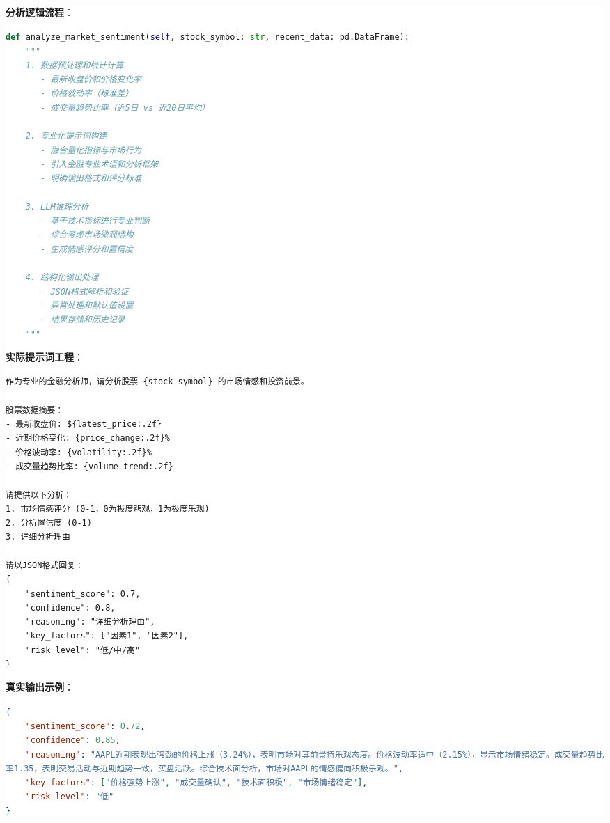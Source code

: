 **分析逻辑流程**：
```python
def analyze_market_sentiment(self, stock_symbol: str, recent_data: pd.DataFrame):
    """
    1. 数据预处理和统计计算
       - 最新收盘价和价格变化率
       - 价格波动率（标准差）
       - 成交量趋势比率（近5日 vs 近20日平均）
    
    2. 专业化提示词构建
       - 融合量化指标与市场行为
       - 引入金融专业术语和分析框架
       - 明确输出格式和评分标准
    
    3. LLM推理分析
       - 基于技术指标进行专业判断
       - 综合考虑市场微观结构
       - 生成情感评分和置信度
    
    4. 结构化输出处理
       - JSON格式解析和验证
       - 异常处理和默认值设置
       - 结果存储和历史记录
    """
```

**实际提示词工程**：
```
作为专业的金融分析师，请分析股票 {stock_symbol} 的市场情感和投资前景。

股票数据摘要：
- 最新收盘价: ${latest_price:.2f}
- 近期价格变化: {price_change:.2f}%
- 价格波动率: {volatility:.2f}%
- 成交量趋势比率: {volume_trend:.2f}

请提供以下分析：
1. 市场情感评分 (0-1，0为极度悲观，1为极度乐观)
2. 分析置信度 (0-1)
3. 详细分析理由

请以JSON格式回复：
{
    "sentiment_score": 0.7,
    "confidence": 0.8,
    "reasoning": "详细分析理由",
    "key_factors": ["因素1", "因素2"],
    "risk_level": "低/中/高"
}
```

**真实输出示例**：
```json
{
    "sentiment_score": 0.72,
    "confidence": 0.85,
    "reasoning": "AAPL近期表现出强劲的价格上涨（3.24%），表明市场对其前景持乐观态度。价格波动率适中（2.15%），显示市场情绪稳定。成交量趋势比率1.35，表明交易活动与近期趋势一致，买盘活跃。综合技术面分析，市场对AAPL的情感偏向积极乐观。",
    "key_factors": ["价格强势上涨", "成交量确认", "技术面积极", "市场情绪稳定"],
    "risk_level": "低"
}
```
